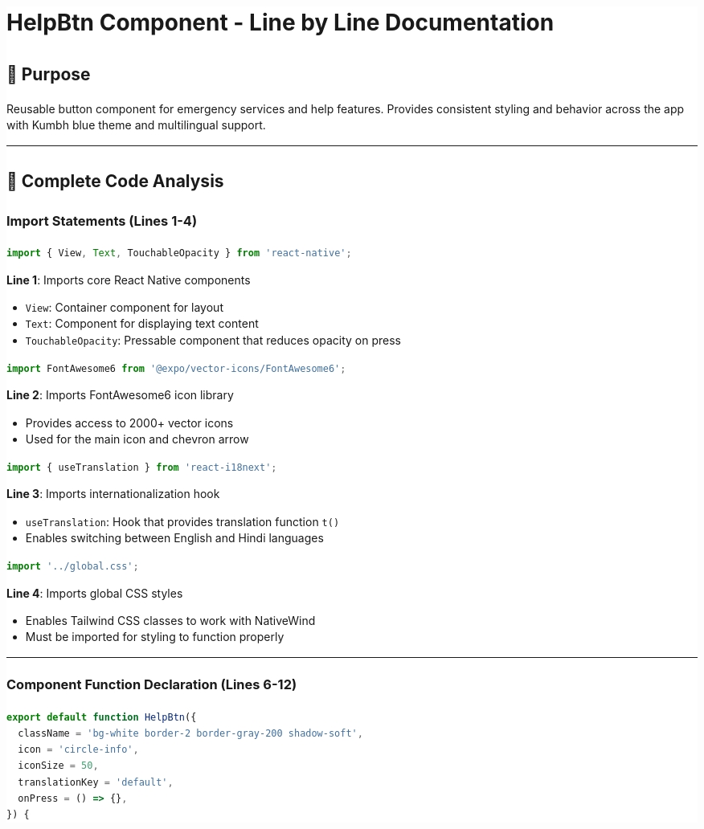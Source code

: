 # HelpBtn Component - Line by Line Documentation

## 🎯 Purpose
Reusable button component for emergency services and help features. Provides consistent styling and behavior across the app with Kumbh blue theme and multilingual support.

---

## 📝 Complete Code Analysis

### **Import Statements (Lines 1-4)**
```jsx
import { View, Text, TouchableOpacity } from 'react-native';
```
**Line 1**: Imports core React Native components
- `View`: Container component for layout
- `Text`: Component for displaying text content
- `TouchableOpacity`: Pressable component that reduces opacity on press

```jsx
import FontAwesome6 from '@expo/vector-icons/FontAwesome6';
```
**Line 2**: Imports FontAwesome6 icon library
- Provides access to 2000+ vector icons
- Used for the main icon and chevron arrow

```jsx
import { useTranslation } from 'react-i18next';
```
**Line 3**: Imports internationalization hook
- `useTranslation`: Hook that provides translation function `t()`
- Enables switching between English and Hindi languages

```jsx
import '../global.css';
```
**Line 4**: Imports global CSS styles
- Enables Tailwind CSS classes to work with NativeWind
- Must be imported for styling to function properly

---

### **Component Function Declaration (Lines 6-12)**
```jsx
export default function HelpBtn({
  className = 'bg-white border-2 border-gray-200 shadow-soft',
  icon = 'circle-info',
  iconSize = 50,
  translationKey = 'default',
  onPress = () => {},
}) {
```
